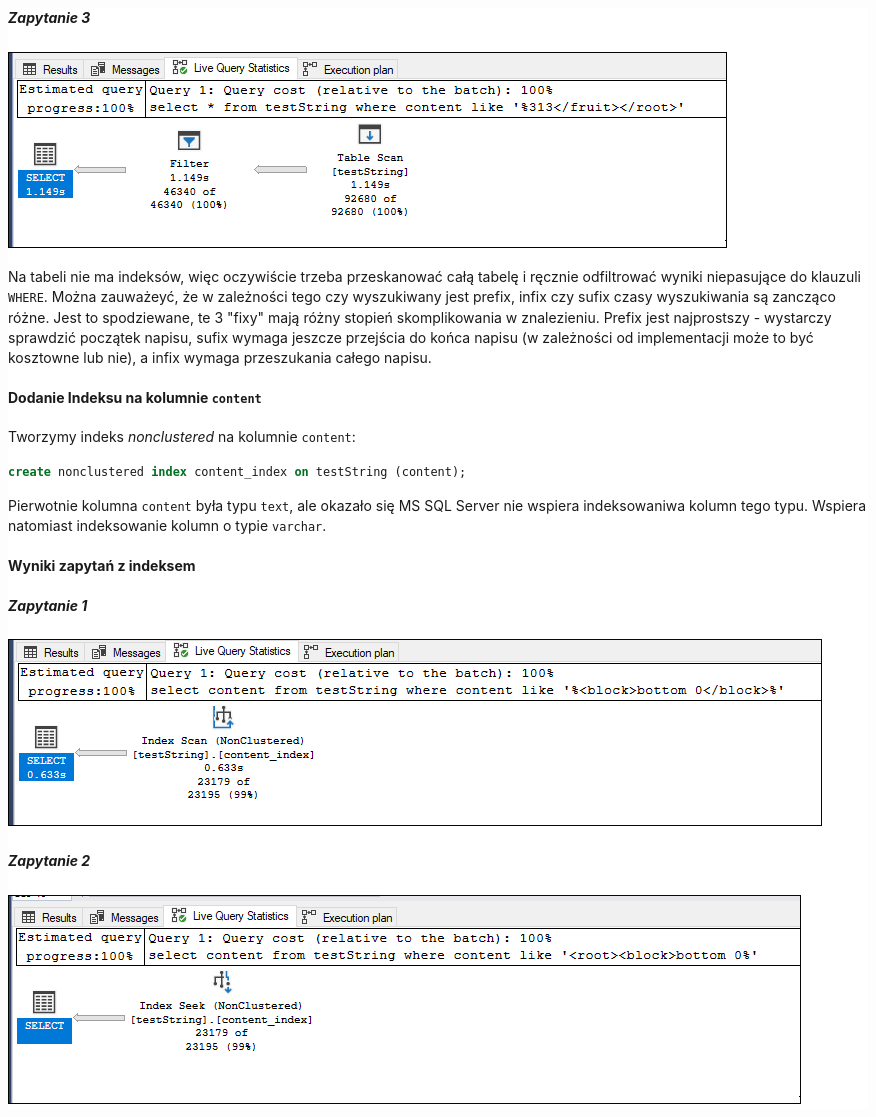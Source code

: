 ##### Zapytanie 3

![alt text](_img/exp-bw-no-index-3.png)

Na tabeli nie ma indeksów, więc oczywiście trzeba przeskanować całą tabelę i ręcznie odfiltrować wyniki niepasujące do klauzuli `WHERE`.
Można zauważeyć, że w zależności tego czy wyszukiwany jest prefix, infix czy sufix czasy wyszukiwania są zancząco różne. Jest to spodziewane, te 3 "fixy" mają różny stopień skomplikowania w znalezieniu. Prefix jest najprostszy - wystarczy sprawdzić początek napisu, sufix wymaga jeszcze przejścia do końca napisu (w zależności od implementacji może to być kosztowne lub nie), a infix wymaga przeszukania całego napisu.

#### Dodanie Indeksu na kolumnie `content`

Tworzymy indeks _nonclustered_ na kolumnie `content`:

```sql
create nonclustered index content_index on testString (content);
```

Pierwotnie kolumna `content` była typu `text`, ale okazało się MS SQL Server nie wspiera indeksowaniwa kolumn tego typu. Wspiera natomiast indeksowanie kolumn o typie `varchar`.

#### Wyniki zapytań z indeksem

##### Zapytanie 1

![alt text](_img/exp-bw-index-1.png)

##### Zapytanie 2

![alt text](_img/exp-bw-index-2.png)
